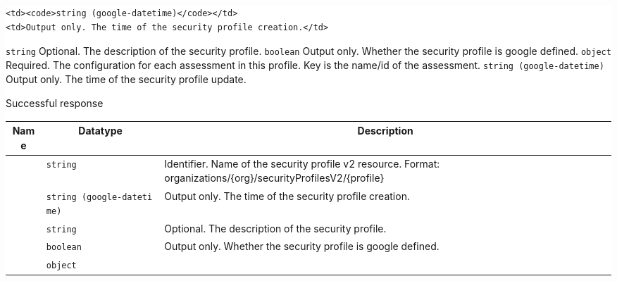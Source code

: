     <td><code>string (google-datetime)</code></td>
    <td>Output only. The time of the security profile creation.</td>
</tr>
<tr>
    <td><CopyableCode code="description" /></td>
    <td><code>string</code></td>
    <td>Optional. The description of the security profile.</td>
</tr>
<tr>
    <td><CopyableCode code="googleDefined" /></td>
    <td><code>boolean</code></td>
    <td>Output only. Whether the security profile is google defined.</td>
</tr>
<tr>
    <td><CopyableCode code="profileAssessmentConfigs" /></td>
    <td><code>object</code></td>
    <td>Required. The configuration for each assessment in this profile. Key is the name/id of the assessment.</td>
</tr>
<tr>
    <td><CopyableCode code="updateTime" /></td>
    <td><code>string (google-datetime)</code></td>
    <td>Output only. The time of the security profile update.</td>
</tr>
</tbody>
</table>
</TabItem>
<TabItem value="organizations_security_profiles_v2_list">

Successful response

<table>
<thead>
    <tr>
    <th>Name</th>
    <th>Datatype</th>
    <th>Description</th>
    </tr>
</thead>
<tbody>
<tr>
    <td><CopyableCode code="name" /></td>
    <td><code>string</code></td>
    <td>Identifier. Name of the security profile v2 resource. Format: organizations/&#123;org&#125;/securityProfilesV2/&#123;profile&#125;</td>
</tr>
<tr>
    <td><CopyableCode code="createTime" /></td>
    <td><code>string (google-datetime)</code></td>
    <td>Output only. The time of the security profile creation.</td>
</tr>
<tr>
    <td><CopyableCode code="description" /></td>
    <td><code>string</code></td>
    <td>Optional. The description of the security profile.</td>
</tr>
<tr>
    <td><CopyableCode code="googleDefined" /></td>
    <td><code>boolean</code></td>
    <td>Output only. Whether the security profile is google defined.</td>
</tr>
<tr>
    <td><CopyableCode code="profileAssessmentConfigs" /></td>
    <td><code>object</code></td>